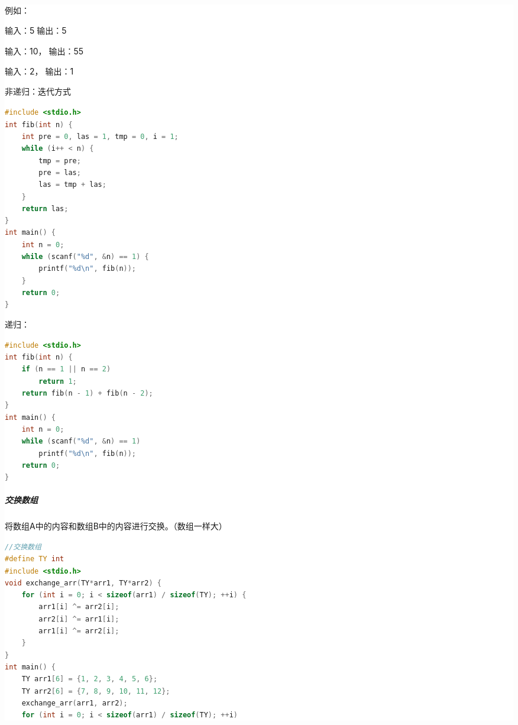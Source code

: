 例如：

输入：5  输出：5

输入：10， 输出：55

输入：2， 输出：1


非递归：迭代方式

```c
#include <stdio.h>
int fib(int n) {
    int pre = 0, las = 1, tmp = 0, i = 1;
    while (i++ < n) {
        tmp = pre;
        pre = las;
        las = tmp + las;
    }
    return las;
}
int main() {
    int n = 0;
    while (scanf("%d", &n) == 1) {
        printf("%d\n", fib(n));
    }
    return 0;
}
```

递归：

```c
#include <stdio.h>
int fib(int n) {
    if (n == 1 || n == 2)
        return 1;
    return fib(n - 1) + fib(n - 2);
}
int main() {
    int n = 0;
    while (scanf("%d", &n) == 1)
        printf("%d\n", fib(n));
    return 0;
}
```

<a id="交换数组"></a>
##### 交换数组

将数组A中的内容和数组B中的内容进行交换。（数组一样大）

```c
//交换数组
#define TY int
#include <stdio.h>
void exchange_arr(TY*arr1, TY*arr2) {
    for (int i = 0; i < sizeof(arr1) / sizeof(TY); ++i) {
        arr1[i] ^= arr2[i];
        arr2[i] ^= arr1[i];
        arr1[i] ^= arr2[i];
    }
}
int main() {
    TY arr1[6] = {1, 2, 3, 4, 5, 6};
    TY arr2[6] = {7, 8, 9, 10, 11, 12};
    exchange_arr(arr1, arr2);
    for (int i = 0; i < sizeof(arr1) / sizeof(TY); ++i)
```